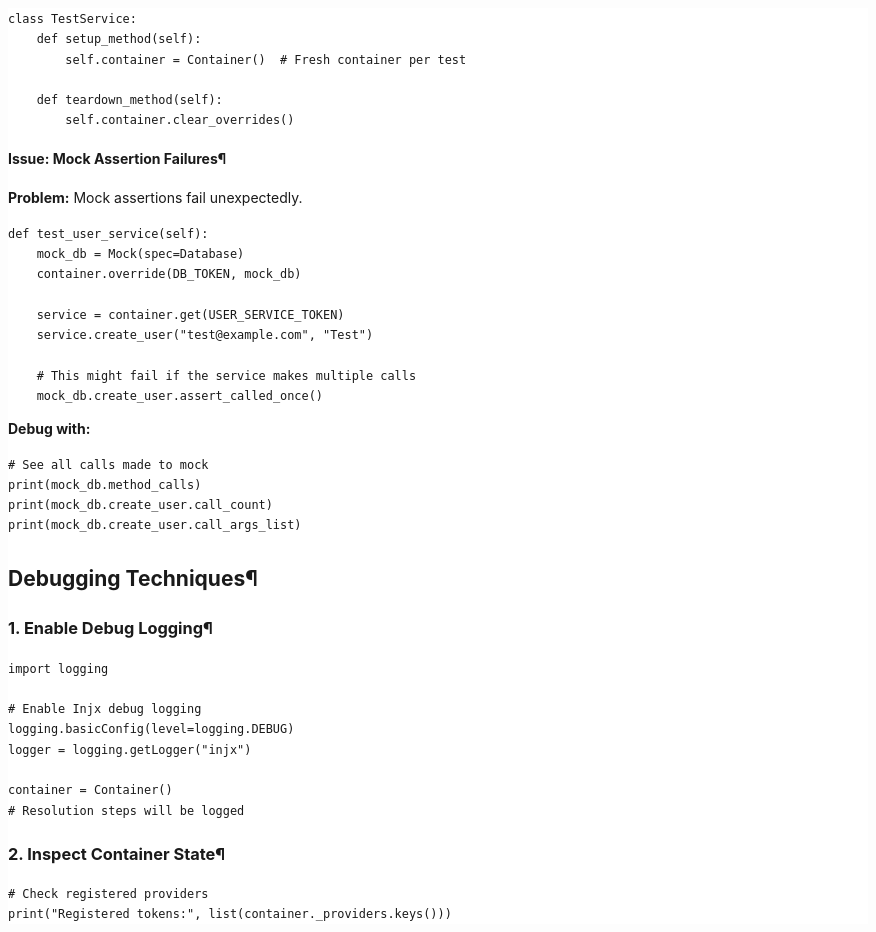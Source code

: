     class TestService:
        def setup_method(self):
            self.container = Container()  # Fresh container per test
    
        def teardown_method(self):
            self.container.clear_overrides()
    

#### Issue: Mock Assertion Failures¶

**Problem:** Mock assertions fail unexpectedly.
    
    
    def test_user_service(self):
        mock_db = Mock(spec=Database)
        container.override(DB_TOKEN, mock_db)
    
        service = container.get(USER_SERVICE_TOKEN)
        service.create_user("test@example.com", "Test")
    
        # This might fail if the service makes multiple calls
        mock_db.create_user.assert_called_once()
    

**Debug with:**
    
    
    # See all calls made to mock
    print(mock_db.method_calls)
    print(mock_db.create_user.call_count)
    print(mock_db.create_user.call_args_list)
    

## Debugging Techniques¶

### 1\. Enable Debug Logging¶
    
    
    import logging
    
    # Enable Injx debug logging
    logging.basicConfig(level=logging.DEBUG)
    logger = logging.getLogger("injx")
    
    container = Container()
    # Resolution steps will be logged
    

### 2\. Inspect Container State¶
    
    
    # Check registered providers
    print("Registered tokens:", list(container._providers.keys()))
    